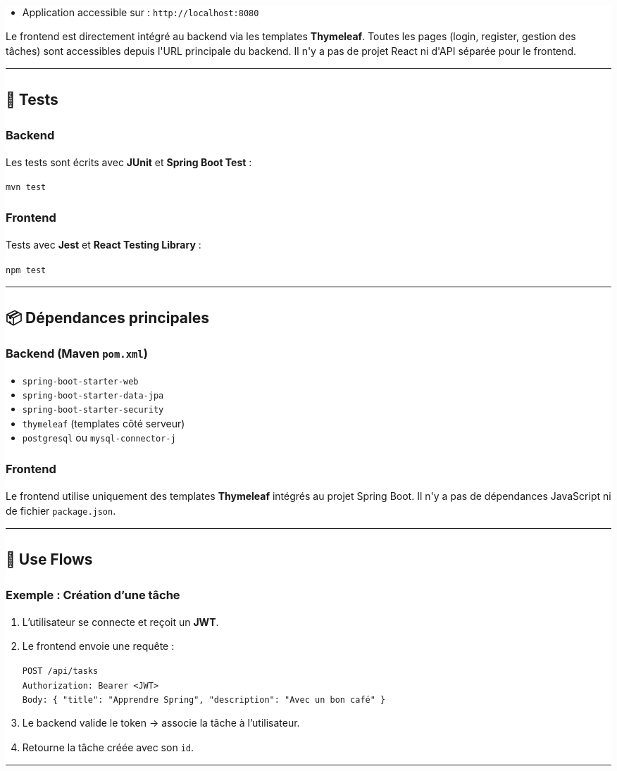 * Application accessible sur : `http://localhost:8080`

Le frontend est directement intégré au backend via les templates **Thymeleaf**. Toutes les pages (login, register, gestion des tâches) sont accessibles depuis l'URL principale du backend. Il n'y a pas de projet React ni d'API séparée pour le frontend.

---

## 🧪 Tests

### Backend

Les tests sont écrits avec **JUnit** et **Spring Boot Test** :

```bash
mvn test
```

### Frontend

Tests avec **Jest** et **React Testing Library** :

```bash
npm test
```

---

## 📦 Dépendances principales

### Backend (Maven `pom.xml`)

* `spring-boot-starter-web`
* `spring-boot-starter-data-jpa`
* `spring-boot-starter-security`
* `thymeleaf` (templates côté serveur)
* `postgresql` ou `mysql-connector-j`

### Frontend

Le frontend utilise uniquement des templates **Thymeleaf** intégrés au projet Spring Boot. Il n'y a pas de dépendances JavaScript ni de fichier `package.json`.

---

## 🔄 Use Flows

### Exemple : Création d’une tâche

1. L’utilisateur se connecte et reçoit un **JWT**.
2. Le frontend envoie une requête :

   ```http
   POST /api/tasks
   Authorization: Bearer <JWT>
   Body: { "title": "Apprendre Spring", "description": "Avec un bon café" }
   ```
3. Le backend valide le token → associe la tâche à l’utilisateur.
4. Retourne la tâche créée avec son `id`.

---